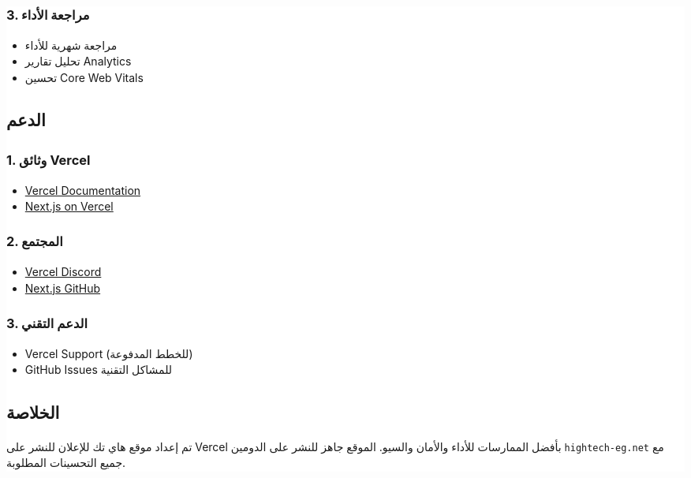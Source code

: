 ### 3. مراجعة الأداء

- مراجعة شهرية للأداء
- تحليل تقارير Analytics
- تحسين Core Web Vitals

## الدعم

### 1. وثائق Vercel

- [Vercel Documentation](https://vercel.com/docs)
- [Next.js on Vercel](https://vercel.com/docs/frameworks/nextjs)

### 2. المجتمع

- [Vercel Discord](https://discord.gg/vercel)
- [Next.js GitHub](https://github.com/vercel/next.js)

### 3. الدعم التقني

- Vercel Support (للخطط المدفوعة)
- GitHub Issues للمشاكل التقنية

## الخلاصة

تم إعداد موقع هاي تك للإعلان للنشر على Vercel بأفضل الممارسات للأداء والأمان والسيو. الموقع جاهز للنشر على الدومين `hightech-eg.net` مع جميع التحسينات المطلوبة.